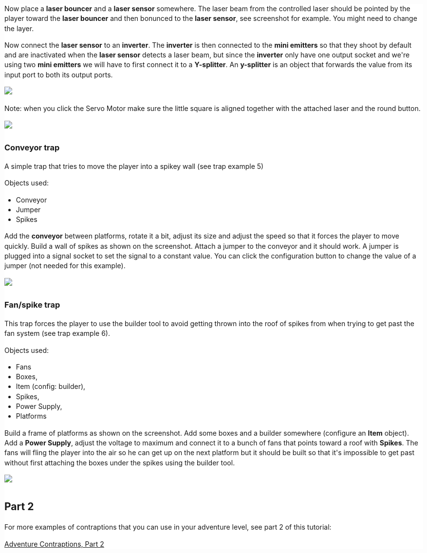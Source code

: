 Now place a **laser bouncer** and a **laser sensor** somewhere. The laser beam from the controlled laser should be pointed by the player toward the **laser bouncer** and then bonunced to the **laser sensor**, see screenshot for example. You might need to change the layer.

Now connect the **laser sensor** to an **inverter**. The **inverter** is then connected to the **mini emitters** so that they shoot by default and are inactivated when the **laser sensor** detects a laser beam, but since the **inverter** only have one output socket and we're using two **mini emitters** we will have to first connect it to a **Y-splitter**. An **y-splitter** is an object that forwards the value from its input port to both its output ports.

![](https://i.imgur.com/5y64iWY.png)

Note: when you click the Servo Motor make sure the little square is aligned together with the attached laser and the round button.

![](https://i.imgur.com/ODTpCwl.png)

### Conveyor trap
A simple trap that tries to move the player into a spikey wall (see trap example 5)

Objects used:
- Conveyor
- Jumper
- Spikes

Add the **conveyor** between platforms, rotate it a bit, adjust its size and adjust the speed so that it forces the player to move quickly. Build a wall of spikes as shown on the screenshot. Attach a jumper to the conveyor and it should work. A jumper is plugged into a signal socket to set the signal to a constant value. You can click the configuration button to change the value of a jumper (not needed for this example).

![](https://i.imgur.com/nRbSaXP.png)

### Fan/spike trap
This trap forces the player to use the builder tool to avoid getting thrown into the roof of spikes from when trying to get past the fan system (see trap example 6).

Objects used:
- Fans
- Boxes,
- Item (config: builder),
- Spikes,
- Power Supply,
- Platforms

Build a frame of platforms as shown on the screenshot. Add some boxes and a builder somewhere (configure an **Item** object). Add a **Power Supply**, adjust the voltage to maximum and connect it to a bunch of fans that points toward a roof with **Spikes**. The fans will fling the player into the air so he can get up on the next platform but it should be built so that it's impossible to get past without first attaching the boxes under the spikes using the builder tool.

![](https://i.imgur.com/5RQhWCh.png)

## Part 2
For more examples of contraptions that you can use in your adventure level, see part 2 of this tutorial:

[Adventure Contraptions, Part 2](Adventure_Contraptions_Part_2)